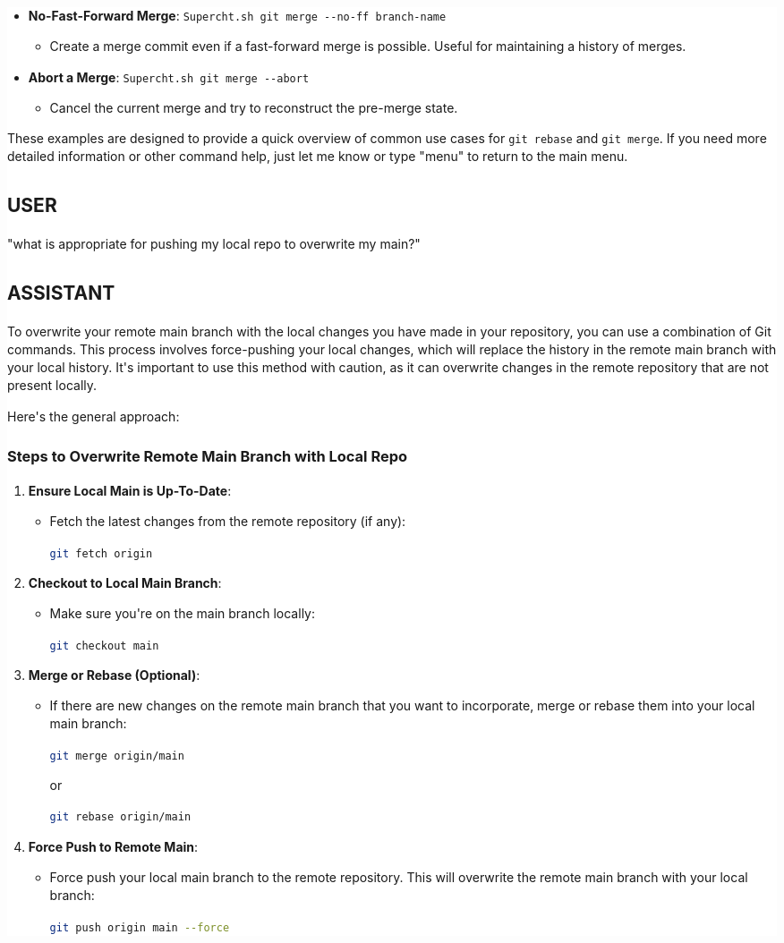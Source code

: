 - **No-Fast-Forward Merge**: `Supercht.sh git merge --no-ff branch-name`
  - Create a merge commit even if a fast-forward merge is possible. Useful for maintaining a history of merges.

- **Abort a Merge**: `Supercht.sh git merge --abort`
  - Cancel the current merge and try to reconstruct the pre-merge state.

These examples are designed to provide a quick overview of common use cases for `git rebase` and `git merge`. If you need more detailed information or other command help, just let me know or type "menu" to return to the main menu.

## USER
"what is appropriate for pushing my local repo to overwrite my main?"

## ASSISTANT
To overwrite your remote main branch with the local changes you have made in your repository, you can use a combination of Git commands. This process involves force-pushing your local changes, which will replace the history in the remote main branch with your local history. It's important to use this method with caution, as it can overwrite changes in the remote repository that are not present locally.

Here's the general approach:

### Steps to Overwrite Remote Main Branch with Local Repo

1. **Ensure Local Main is Up-To-Date**:
   - Fetch the latest changes from the remote repository (if any):
     ```bash
     git fetch origin
     ```

2. **Checkout to Local Main Branch**:
   - Make sure you're on the main branch locally:
     ```bash
     git checkout main
     ```

3. **Merge or Rebase (Optional)**:
   - If there are new changes on the remote main branch that you want to incorporate, merge or rebase them into your local main branch:
     ```bash
     git merge origin/main
     ```
     or
     ```bash
     git rebase origin/main
     ```

4. **Force Push to Remote Main**:
   - Force push your local main branch to the remote repository. This will overwrite the remote main branch with your local branch:
     ```bash
     git push origin main --force
     ```
